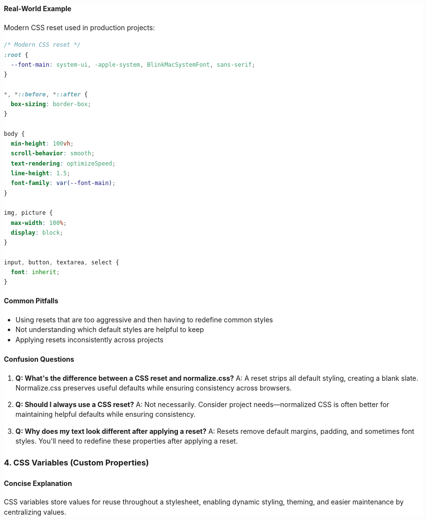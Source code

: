 #### Real-World Example
Modern CSS reset used in production projects:
```css
/* Modern CSS reset */
:root {
  --font-main: system-ui, -apple-system, BlinkMacSystemFont, sans-serif;
}

*, *::before, *::after {
  box-sizing: border-box;
}

body {
  min-height: 100vh;
  scroll-behavior: smooth;
  text-rendering: optimizeSpeed;
  line-height: 1.5;
  font-family: var(--font-main);
}

img, picture {
  max-width: 100%;
  display: block;
}

input, button, textarea, select {
  font: inherit;
}
```

#### Common Pitfalls
- Using resets that are too aggressive and then having to redefine common styles
- Not understanding which default styles are helpful to keep
- Applying resets inconsistently across projects

#### Confusion Questions
1. **Q: What's the difference between a CSS reset and normalize.css?**
   A: A reset strips all default styling, creating a blank slate. Normalize.css preserves useful defaults while ensuring consistency across browsers.

2. **Q: Should I always use a CSS reset?**
   A: Not necessarily. Consider project needs—normalized CSS is often better for maintaining helpful defaults while ensuring consistency.

3. **Q: Why does my text look different after applying a reset?**
   A: Resets remove default margins, padding, and sometimes font styles. You'll need to redefine these properties after applying a reset.

### 4. CSS Variables (Custom Properties)

#### Concise Explanation
CSS variables store values for reuse throughout a stylesheet, enabling dynamic styling, theming, and easier maintenance by centralizing values.

